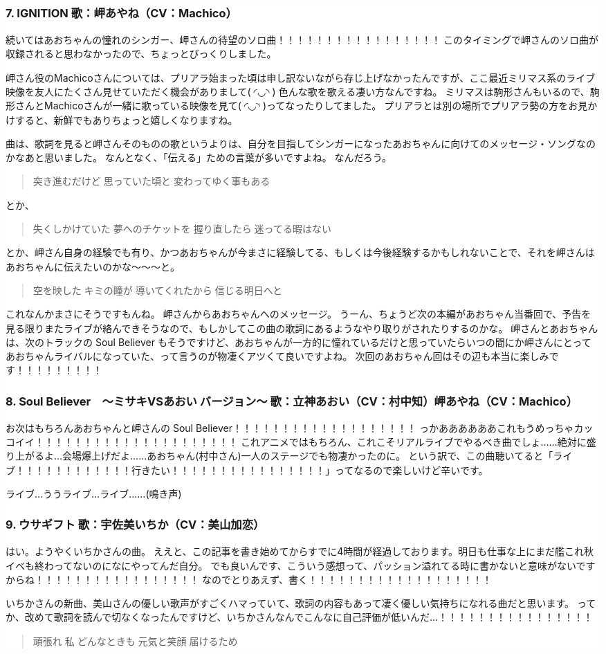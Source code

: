 ### 7. IGNITION 歌：岬あやね（CV：Machico）

続いてはあおちゃんの憧れのシンガー、岬さんの待望のソロ曲！！！！！！！！！！！！！！！！！
このタイミングで岬さんのソロ曲が収録されると思わなかったので、ちょっとびっくりしました。

岬さん役のMachicoさんについては、プリアラ始まった頃は申し訳ないながら存じ上げなかったんですが、ここ最近ミリマス系のライブ映像を友人にたくさん見せていただく機会がありまして( ◜◡◝ )
色んな歌を歌える凄い方なんですね。
ミリマスは駒形さんもいるので、駒形さんとMachicoさんが一緒に歌っている映像を見て( ◜◡◝ )ってなったりしてました。
プリアラとは別の場所でプリアラ勢の方をお見かけすると、新鮮でもありちょっと嬉しくなりますね。

曲は、歌詞を見ると岬さんそのものの歌というよりは、自分を目指してシンガーになったあおちゃんに向けてのメッセージ・ソングなのかなあと思いました。
なんとなく、「伝える」ための言葉が多いですよね。
なんだろう。

> 突き進むだけど 思っていた頃と
> 変わってゆく事もある

とか、

> 失くしかけていた 夢へのチケットを
> 握り直したら 迷ってる暇はない

とか、岬さん自身の経験でも有り、かつあおちゃんが今まさに経験してる、もしくは今後経験するかもしれないことで、それを岬さんはあおちゃんに伝えたいのかな～～～と。

> 空を映した キミの瞳が
> 導いてくれたから 信じる明日へと

これなんかまさにそうですもんね。
岬さんからあおちゃんへのメッセージ。
うーん、ちょうど次の本編があおちゃん当番回で、予告を見る限りまたライブが絡んできそうなので、もしかしてこの曲の歌詞にあるようなやり取りがされたりするのかな。
岬さんとあおちゃんは、次のトラックの Soul Believer もそうですけど、あおちゃんが一方的に憧れているだけと思っていたらいつの間にか岬さんにとってあおちゃんライバルになっていた、って言うのが物凄くアツくて良いですよね。
次回のあおちゃん回はその辺も本当に楽しみです！！！！！！！！！

### 8. Soul Believer　～ミサキVSあおい バージョン～ 歌：立神あおい（CV：村中知）岬あやね（CV：Machico）

お次はもちろんあおちゃんと岬さんの Soul Believer！！！！！！！！！！！！！！！！！！！
っかああああああこれもうめっちゃカッコイイ！！！！！！！！！！！！！！！！！！！！！
これアニメではもちろん、これこそリアルライブでやるべき曲でしょ……絶対に盛り上がるよ…会場爆上げだよ……あおちゃん(村中さん)一人のステージでも物凄かったのに。
という訳で、この曲聴いてると「ライブ！！！！！！！！！！！！行きたい！！！！！！！！！！！！！！！！」ってなるので楽しいけど辛いです。

ライブ…ううライブ…ライブ……(鳴き声)

### 9. ウサギフト 歌：宇佐美いちか（CV：美山加恋）

はい。ようやくいちかさんの曲。
ええと、この記事を書き始めてからすでに4時間が経過しております。明日も仕事な上にまだ艦これ秋イベも終わってないのになにやってんだ自分。
でも良いんです、こういう感想って、パッション溢れてる時に書かないと意味がないですからね！！！！！！！！！！！！！！！！！
なのでとりあえず、書く！！！！！！！！！！！！！！！！！！！

いちかさんの新曲、美山さんの優しい歌声がすごくハマっていて、歌詞の内容もあって凄く優しい気持ちになれる曲だと思います。
ってか、改めて歌詞を読んで切なくなったんですけど、いちかさんなんでこんなに自己評価が低いんだ…！！！！！！！！！！！！！！！！

> 頑張れ 私 どんなときも
> 元気と笑顔 届けるため
